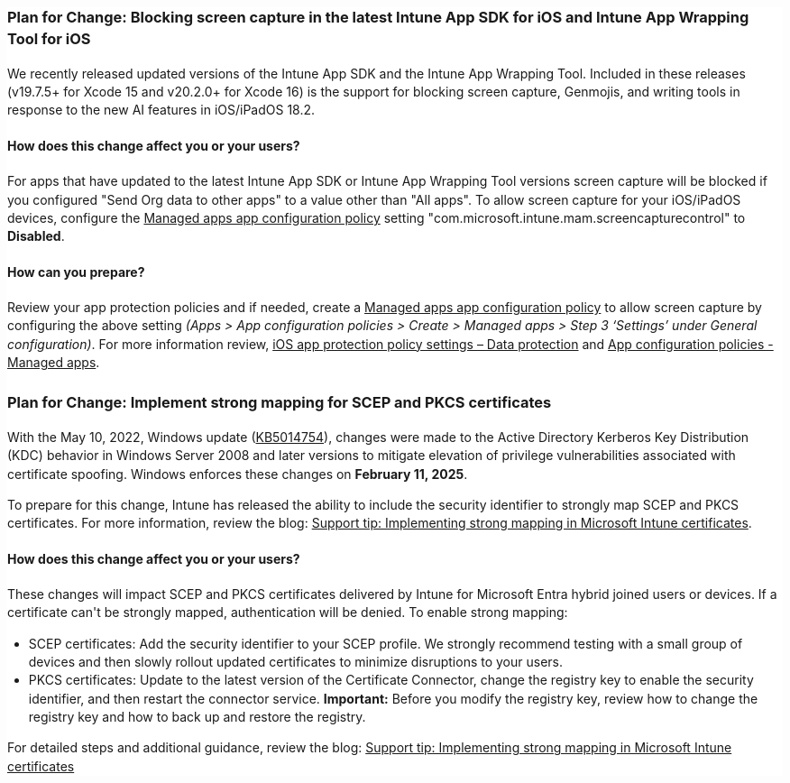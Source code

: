 ### Plan for Change: Blocking screen capture in the latest Intune App SDK for iOS and Intune App Wrapping Tool for iOS 

We recently released updated versions of the Intune App SDK and the Intune App Wrapping Tool. Included in these releases (v19.7.5+ for Xcode 15 and v20.2.0+ for Xcode 16) is the support for blocking screen capture, Genmojis, and writing tools in response to the new AI features in iOS/iPadOS 18.2.

#### How does this change affect you or your users?

For apps that have updated to the latest Intune App SDK or Intune App Wrapping Tool versions screen capture will be blocked if you configured "Send Org data to other apps" to a value other than "All apps". To allow screen capture for your iOS/iPadOS devices, configure the [Managed apps app configuration policy](../apps/app-configuration-policies-managed-app.md) setting "com.microsoft.intune.mam.screencapturecontrol" to **Disabled**.

#### How can you prepare?

Review your app protection policies and if needed, create a [Managed apps app configuration policy](../apps/app-configuration-policies-managed-app.md) to allow screen capture by configuring the above setting *(Apps > App configuration policies > Create > Managed apps > Step 3 ‘Settings’ under General configuration)*. For more information review, [iOS app protection policy settings – Data protection](../apps/app-protection-policy-settings-ios.md#data-protection) and [App configuration policies - Managed apps](../apps/app-configuration-policies-overview.md#managed-apps).

### Plan for Change: Implement strong mapping for SCEP and PKCS certificates

With the May 10, 2022, Windows update ([KB5014754](https://support.microsoft.com/topic/kb5014754-certificate-based-authentication-changes-on-windows-domain-controllers-ad2c23b0-15d8-4340-a468-4d4f3b188f16)), changes were made to the Active Directory Kerberos Key Distribution (KDC) behavior in Windows Server 2008 and later versions to mitigate elevation of privilege vulnerabilities associated with certificate spoofing. Windows enforces these changes on **February 11, 2025**.
 
To prepare for this change, Intune has released the ability to include the security identifier to strongly map SCEP and PKCS certificates. For more information, review the blog: [Support tip: Implementing strong mapping in Microsoft Intune certificates](https://techcommunity.microsoft.com/blog/intunecustomersuccess/support-tip-implementing-strong-mapping-in-microsoft-intune-certificates/4053376).

#### How does this change affect you or your users?

These changes will impact SCEP and PKCS certificates delivered by Intune for Microsoft Entra hybrid joined users or devices. If a certificate can't be strongly mapped, authentication will be denied. To enable strong mapping:

- SCEP certificates: Add the security identifier to your SCEP profile. We strongly recommend testing with a small group of devices and then slowly rollout updated certificates to minimize disruptions to your users.
- PKCS certificates: Update to the latest version of the Certificate Connector, change the registry key to enable the security identifier, and then restart the connector service. **Important:** Before you modify the registry key, review how to change the registry key and how to back up and restore the registry.

For detailed steps and additional guidance, review the blog: [Support tip: Implementing strong mapping in Microsoft Intune certificates](https://techcommunity.microsoft.com/blog/intunecustomersuccess/support-tip-implementing-strong-mapping-in-microsoft-intune-certificates/4053376)
